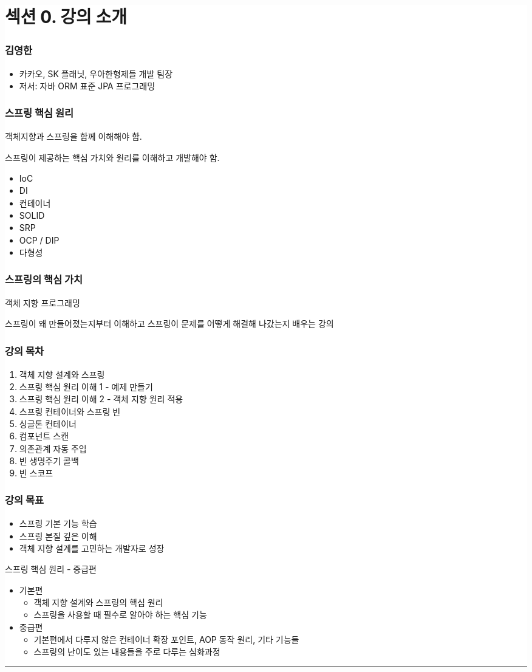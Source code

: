 # 섹션 0. 강의 소개

### 김영한

- 카카오, SK 플래닛, 우아한형제들 개발 팀장
- 저서: 자바 ORM 표준 JPA 프로그래밍

### 스프링 핵심 원리

객체지향과 스프링을 함께 이해해야 함.

스프링이 제공하는 핵심 가치와 원리를 이해하고 개발해야 함.

- IoC
- DI
- 컨테이너
- SOLID
- SRP
- OCP / DIP
- 다형성

### 스프링의 핵심 가치

객체 지향 프로그래밍

스프링이 왜 만들어졌는지부터 이해하고 스프링이 문제를 어떻게 해결해 나갔는지 배우는 강의

### 강의 목차

1. 객체 지향 설계와 스프링
2. 스프링 핵심 원리 이해 1 - 예제 만들기
3. 스프링 핵심 원리 이해 2 - 객체 지향 원리 적용
4. 스프링 컨테이너와 스프링 빈
5. 싱글톤 컨테이너
6. 컴포넌트 스캔
7. 의존관계 자동 주입
8. 빈 생명주기 콜백
9. 빈 스코프

### 강의 목표

- 스프링 기본 기능 학습
- 스프링 본질 깊은 이해
- 객체 지향 설계를 고민하는 개발자로 성장

스프링 핵심 원리 - 중급편

- 기본편
    - 객체 지향 설계와 스프링의 핵심 원리
    - 스프링을 사용할 때 필수로 알아야 하는 핵심 기능
- 중급편
    - 기본편에서 다루지 않은 컨테이너 확장 포인트, AOP 동작 원리, 기타 기능들
    - 스프링의 난이도 있는 내용들을 주로 다루는 심화과정

---